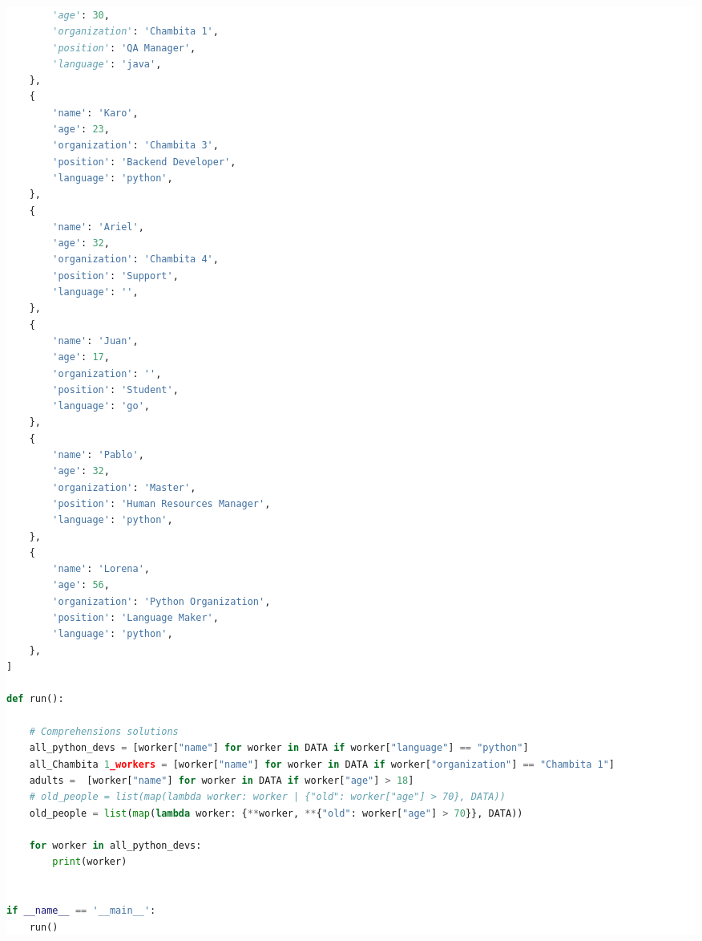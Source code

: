 ```python
        'age': 30,
        'organization': 'Chambita 1',
        'position': 'QA Manager',
        'language': 'java',
    },
    {
        'name': 'Karo',
        'age': 23,
        'organization': 'Chambita 3',
        'position': 'Backend Developer',
        'language': 'python',
    },
    {
        'name': 'Ariel',
        'age': 32,
        'organization': 'Chambita 4',
        'position': 'Support',
        'language': '',
    },
    {
        'name': 'Juan',
        'age': 17,
        'organization': '',
        'position': 'Student',
        'language': 'go',
    },
    {
        'name': 'Pablo',
        'age': 32,
        'organization': 'Master',
        'position': 'Human Resources Manager',
        'language': 'python',
    },
    {
        'name': 'Lorena',
        'age': 56,
        'organization': 'Python Organization',
        'position': 'Language Maker',
        'language': 'python',
    },
]

def run():

    # Comprehensions solutions
    all_python_devs = [worker["name"] for worker in DATA if worker["language"] == "python"]
    all_Chambita 1_workers = [worker["name"] for worker in DATA if worker["organization"] == "Chambita 1"]
    adults =  [worker["name"] for worker in DATA if worker["age"] > 18]
    # old_people = list(map(lambda worker: worker | {"old": worker["age"] > 70}, DATA))
    old_people = list(map(lambda worker: {**worker, **{"old": worker["age"] > 70}}, DATA))

    for worker in all_python_devs:
        print(worker)


if __name__ == '__main__':
    run()
```

